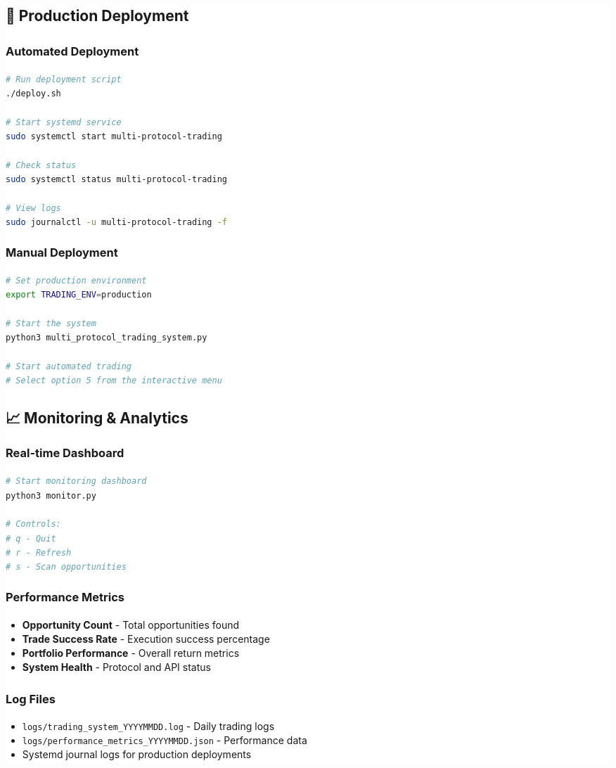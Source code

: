 ## 🚀 **Production Deployment**

### **Automated Deployment**
```bash
# Run deployment script
./deploy.sh

# Start systemd service
sudo systemctl start multi-protocol-trading

# Check status
sudo systemctl status multi-protocol-trading

# View logs
sudo journalctl -u multi-protocol-trading -f
```

### **Manual Deployment**
```bash
# Set production environment
export TRADING_ENV=production

# Start the system
python3 multi_protocol_trading_system.py

# Start automated trading
# Select option 5 from the interactive menu
```

## 📈 **Monitoring & Analytics**

### **Real-time Dashboard**
```bash
# Start monitoring dashboard
python3 monitor.py

# Controls:
# q - Quit
# r - Refresh
# s - Scan opportunities
```

### **Performance Metrics**
- **Opportunity Count** - Total opportunities found
- **Trade Success Rate** - Execution success percentage
- **Portfolio Performance** - Overall return metrics
- **System Health** - Protocol and API status

### **Log Files**
- `logs/trading_system_YYYYMMDD.log` - Daily trading logs
- `logs/performance_metrics_YYYYMMDD.json` - Performance data
- Systemd journal logs for production deployments
